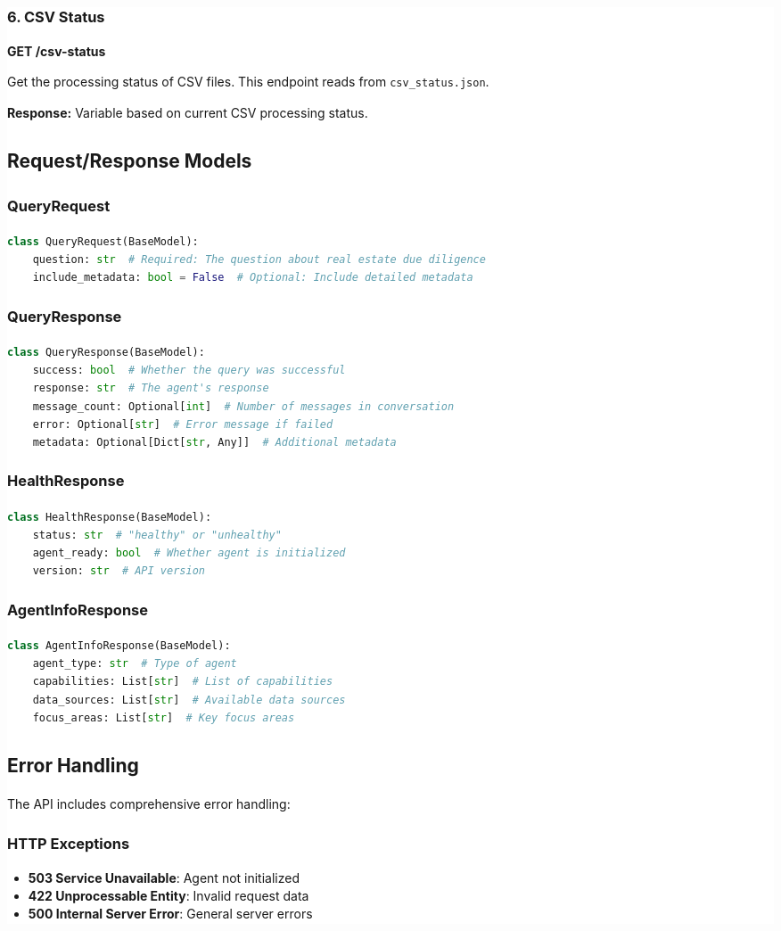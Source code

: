 ### 6. CSV Status

**GET /csv-status**

Get the processing status of CSV files. This endpoint reads from `csv_status.json`.

**Response:** Variable based on current CSV processing status.

## Request/Response Models

### QueryRequest
```python
class QueryRequest(BaseModel):
    question: str  # Required: The question about real estate due diligence
    include_metadata: bool = False  # Optional: Include detailed metadata
```

### QueryResponse
```python
class QueryResponse(BaseModel):
    success: bool  # Whether the query was successful
    response: str  # The agent's response
    message_count: Optional[int]  # Number of messages in conversation
    error: Optional[str]  # Error message if failed
    metadata: Optional[Dict[str, Any]]  # Additional metadata
```

### HealthResponse
```python
class HealthResponse(BaseModel):
    status: str  # "healthy" or "unhealthy"
    agent_ready: bool  # Whether agent is initialized
    version: str  # API version
```

### AgentInfoResponse
```python
class AgentInfoResponse(BaseModel):
    agent_type: str  # Type of agent
    capabilities: List[str]  # List of capabilities
    data_sources: List[str]  # Available data sources
    focus_areas: List[str]  # Key focus areas
```

## Error Handling

The API includes comprehensive error handling:

### HTTP Exceptions
- **503 Service Unavailable**: Agent not initialized
- **422 Unprocessable Entity**: Invalid request data
- **500 Internal Server Error**: General server errors
